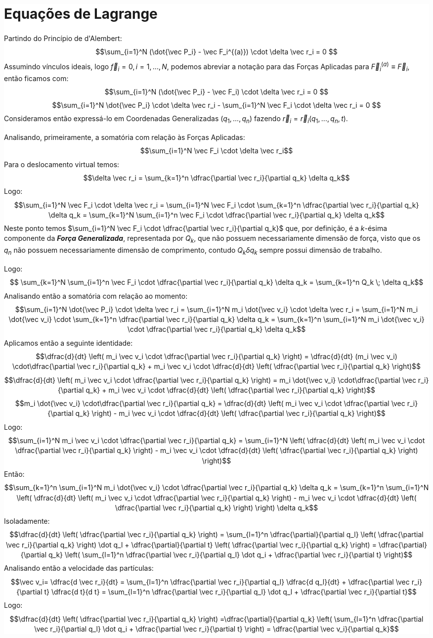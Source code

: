 # Equações de Lagrange

Partindo do Princípio de d'Alembert:
$$\sum_{i=1}^N (\dot{\vec P_i} - \vec F_i^{(a)}) \cdot \delta \vec r_i = 0 $$
Assumindo vínculos ideais, logo $\vec f_i = 0, i=1, ..., N$, podemos abreviar a notação para das Forças Aplicadas para $\vec F_i^{(a)} \equiv \vec F_i$, então ficamos com:
$$\sum_{i=1}^N (\dot{\vec P_i} - \vec F_i) \cdot \delta \vec r_i = 0 $$$$\sum_{i=1}^N \dot{\vec P_i} \cdot \delta \vec r_i - \sum_{i=1}^N \vec F_i \cdot \delta \vec r_i = 0 $$
Consideramos então expressá-lo em Coordenadas Generalizadas $(q_1, ..., q_n)$ fazendo $\vec r_i = \vec r_i(q_1, ..., q_n, t)$.

Analisando, primeiramente, a somatória com relação às Forças Aplicadas:
$$\sum_{i=1}^N \vec F_i \cdot \delta \vec r_i$$
Para o deslocamento virtual temos:
$$\delta \vec r_i = \sum_{k=1}^n \dfrac{\partial \vec r_i}{\partial q_k} \delta q_k$$
Logo:
$$\sum_{i=1}^N \vec F_i \cdot \delta \vec r_i = \sum_{i=1}^N \vec F_i \cdot \sum_{k=1}^n \dfrac{\partial \vec r_i}{\partial q_k} \delta q_k = \sum_{k=1}^N \sum_{i=1}^n \vec F_i \cdot \dfrac{\partial \vec r_i}{\partial q_k} \delta q_k$$
Neste ponto temos $\sum_{i=1}^N \vec F_i \cdot \dfrac{\partial \vec r_i}{\partial q_k}$ que, por definição, é a $k$-ésima componente da ***Força Generalizada***, representada por $Q_k$, que não possuem necessariamente dimensão de força, visto que os $q_n$ não possuem necessariamente dimensão de comprimento, contudo $Q_k \delta q_k$ sempre possui dimensão de trabalho.

Logo:
$$ \sum_{k=1}^N \sum_{i=1}^n \vec F_i \cdot \dfrac{\partial \vec r_i}{\partial q_k} \delta q_k = \sum_{k=1}^n Q_k \; \delta q_k$$
Analisando então a somatória com relação ao momento:
$$\sum_{i=1}^N \dot{\vec P_i} \cdot \delta \vec r_i = \sum_{i=1}^N m_i \dot{\vec v_i} \cdot \delta \vec r_i = \sum_{i=1}^N m_i \dot{\vec v_i} \cdot \sum_{k=1}^n \dfrac{\partial \vec r_i}{\partial q_k} \delta q_k = \sum_{k=1}^n \sum_{i=1}^N m_i \dot{\vec v_i} \cdot  \dfrac{\partial \vec r_i}{\partial q_k} \delta q_k$$
Aplicamos então a seguinte identidade:
$$\dfrac{d}{dt} \left( m_i \vec v_i \cdot  \dfrac{\partial \vec r_i}{\partial q_k} \right) = \dfrac{d}{dt} (m_i \vec v_i) \cdot\dfrac{\partial \vec r_i}{\partial q_k} + m_i \vec v_i \cdot \dfrac{d}{dt} \left( \dfrac{\partial \vec r_i}{\partial q_k} \right)$$$$\dfrac{d}{dt} \left( m_i \vec v_i \cdot  \dfrac{\partial \vec r_i}{\partial q_k} \right) = m_i \dot{\vec v_i} \cdot\dfrac{\partial \vec r_i}{\partial q_k} + m_i \vec v_i \cdot \dfrac{d}{dt} \left( \dfrac{\partial \vec r_i}{\partial q_k} \right)$$$$m_i \dot{\vec v_i} \cdot\dfrac{\partial \vec r_i}{\partial q_k} = \dfrac{d}{dt} \left( m_i \vec v_i \cdot  \dfrac{\partial \vec r_i}{\partial q_k} \right) - m_i \vec v_i \cdot \dfrac{d}{dt} \left( \dfrac{\partial \vec r_i}{\partial q_k} \right)$$Logo:
$$\sum_{i=1}^N m_i \vec v_i \cdot  \dfrac{\partial \vec r_i}{\partial q_k} = \sum_{i=1}^N \left( \dfrac{d}{dt} \left( m_i \vec v_i \cdot  \dfrac{\partial \vec r_i}{\partial q_k} \right) - m_i \vec v_i \cdot \dfrac{d}{dt} \left( \dfrac{\partial \vec r_i}{\partial q_k} \right) \right)$$
Então:
$$\sum_{k=1}^n \sum_{i=1}^N m_i \dot{\vec v_i} \cdot  \dfrac{\partial \vec r_i}{\partial q_k} \delta q_k = \sum_{k=1}^n \sum_{i=1}^N \left( \dfrac{d}{dt} \left( m_i \vec v_i \cdot  \dfrac{\partial \vec r_i}{\partial q_k} \right) - m_i \vec v_i \cdot \dfrac{d}{dt} \left( \dfrac{\partial \vec r_i}{\partial q_k} \right) \right) \delta q_k$$
Isoladamente:
$$\dfrac{d}{dt} \left( \dfrac{\partial \vec r_i}{\partial q_k} \right) = \sum_{l=1}^n \dfrac{\partial}{\partial q_l} \left( \dfrac{\partial \vec r_i}{\partial q_k} \right) \dot q_l + \dfrac{\partial}{\partial t} \left( \dfrac{\partial \vec r_i}{\partial q_k} \right) = \dfrac{\partial}{\partial q_k} \left( \sum_{l=1}^n \dfrac{\partial \vec r_i}{\partial q_l} \dot q_i + \dfrac{\partial \vec r_i}{\partial t} \right)$$
Analisando então a velocidade das partículas:
$$\vec v_i= \dfrac{d \vec r_i}{dt} = \sum_{l=1}^n \dfrac{\partial \vec r_i}{\partial q_l} \dfrac{d q_l}{dt} + \dfrac{\partial \vec r_i}{\partial t} \dfrac{d t}{d t} = \sum_{l=1}^n \dfrac{\partial \vec r_i}{\partial q_l} \dot q_l + \dfrac{\partial \vec r_i}{\partial t}$$
Logo:
$$\dfrac{d}{dt} \left( \dfrac{\partial \vec r_i}{\partial q_k} \right) =\dfrac{\partial}{\partial q_k} \left( \sum_{l=1}^n \dfrac{\partial \vec r_i}{\partial q_l} \dot q_i + \dfrac{\partial \vec r_i}{\partial t} \right) = \dfrac{\partial \vec v_i}{\partial q_k}$$